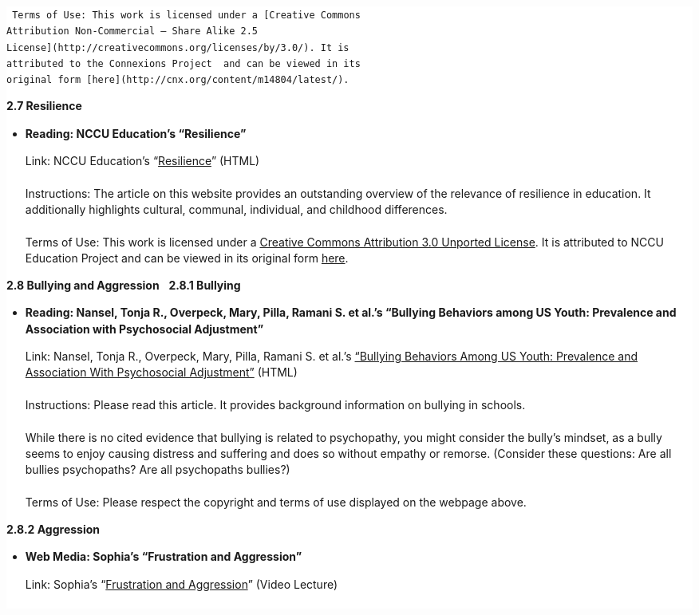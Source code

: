      Terms of Use: This work is licensed under a [Creative Commons
    Attribution Non-Commercial – Share Alike 2.5
    License](http://creativecommons.org/licenses/by/3.0/). It is
    attributed to the Connexions Project  and can be viewed in its
    original form [here](http://cnx.org/content/m14804/latest/). 

**2.7 Resilience** <span id="2.7"></span> 
-   **Reading: NCCU Education’s “Resilience”**

    Link: NCCU Education’s
    “[Resilience](http://con5331-2011su.wikispaces.com/Resilience)”
    (HTML)  
        
     Instructions: The article on this website provides an outstanding
    overview of the relevance of resilience in education. It
    additionally highlights cultural, communal, individual, and
    childhood differences.  
        
     Terms of Use: This work is licensed under a [Creative Commons
    Attribution 3.0 Unported
    License](http://creativecommons.org/licenses/by/3.0/). It is
    attributed to NCCU Education Project and can be viewed in its
    original form
    [here](http://con5331-2011su.wikispaces.com/Resilience).

**2.8 Bullying and Aggression** <span id="2.8"></span> 
**2.8.1 Bullying** <span id="2.8.1"></span> 
-   **Reading: Nansel, Tonja R., Overpeck, Mary, Pilla, Ramani S. et
    al.’s “Bullying Behaviors among US Youth: Prevalence and Association
    with Psychosocial Adjustment”**

    Link: Nansel, Tonja R., Overpeck, Mary, Pilla, Ramani S. et al.’s
    [“Bullying Behaviors Among US Youth: Prevalence and Association With
    Psychosocial
    Adjustment”](http://jama.jamanetwork.com/article.aspx?articleid=193774)
    (HTML)  
        
     Instructions: Please read this article. It provides background
    information on bullying in schools.  
        
     While there is no cited evidence that bullying is related to
    psychopathy, you might consider the bully’s mindset, as a bully
    seems to enjoy causing distress and suffering and does so without
    empathy or remorse. (Consider these questions: Are all bullies
    psychopaths? Are all psychopaths bullies?)  
        
     Terms of Use: Please respect the copyright and terms of use
    displayed on the webpage above. 

**2.8.2 Aggression** <span id="2.8.2"></span> 
-   **Web Media: Sophia’s “Frustration and Aggression”**

    Link: Sophia’s “[Frustration and
    Aggression](http://www.sophia.org/frustration/frustration-and-aggression-tutorial)”
    (Video Lecture)  
        